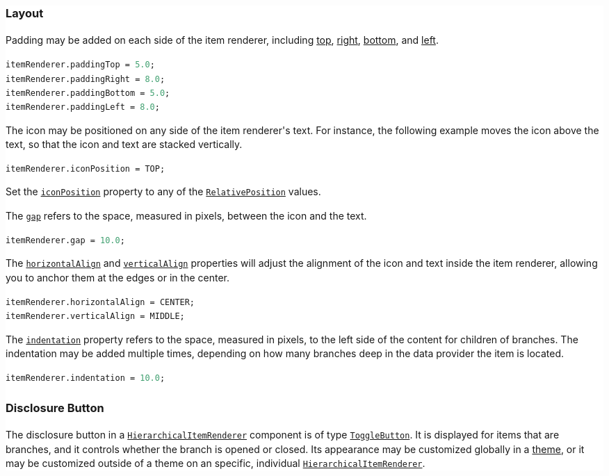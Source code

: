 ### Layout

Padding may be added on each side of the item renderer, including [top](https://api.feathersui.com/current/feathers/controls/ToggleButton.html#paddingTop), [right](https://api.feathersui.com/current/feathers/controls/ToggleButton.html#paddingRight), [bottom](https://api.feathersui.com/current/feathers/controls/ToggleButton.html#paddingBottom), and [left](https://api.feathersui.com/current/feathers/controls/ToggleButton.html#paddingLeft).

```haxe
itemRenderer.paddingTop = 5.0;
itemRenderer.paddingRight = 8.0;
itemRenderer.paddingBottom = 5.0;
itemRenderer.paddingLeft = 8.0;
```

The icon may be positioned on any side of the item renderer's text. For instance, the following example moves the icon above the text, so that the icon and text are stacked vertically.

```haxe
itemRenderer.iconPosition = TOP;
```

Set the [`iconPosition`](https://api.feathersui.com/current/feathers/controls/ToggleButton.html#iconPosition) property to any of the [`RelativePosition`](https://api.feathersui.com/current/feathers/layout/RelativePosition.html) values.

The [`gap`](https://api.feathersui.com/current/feathers/controls/ToggleButton.html#gap) refers to the space, measured in pixels, between the icon and the text.

```haxe
itemRenderer.gap = 10.0;
```

The [`horizontalAlign`](https://api.feathersui.com/current/feathers/controls/ToggleButton.html#horizontalAlign) and [`verticalAlign`](https://api.feathersui.com/current/feathers/controls/ToggleButton.html#verticalAlign) properties will adjust the alignment of the icon and text inside the item renderer, allowing you to anchor them at the edges or in the center.

```haxe
itemRenderer.horizontalAlign = CENTER;
itemRenderer.verticalAlign = MIDDLE;
```

The [`indentation`](https://api.feathersui.com/current/feathers/controls/dataRenderers/HierarchicalItemRenderer.html#indentation) property refers to the space, measured in pixels, to the left side of the content for children of branches. The indentation may be added multiple times, depending on how many branches deep in the data provider the item is located.

```haxe
itemRenderer.indentation = 10.0;
```

### Disclosure Button

The disclosure button in a [`HierarchicalItemRenderer`](https://api.feathersui.com/current/feathers/controls/dataRenderers/HierarchicalItemRenderer.html) component is of type [`ToggleButton`](./toggle-button.md). It is displayed for items that are branches, and it controls whether the branch is opened or closed. Its appearance may be customized globally in a [theme](./themes.md), or it may be customized outside of a theme on an specific, individual [`HierarchicalItemRenderer`](https://api.feathersui.com/current/feathers/controls/dataRenderers/HierarchicalItemRenderer.html).
